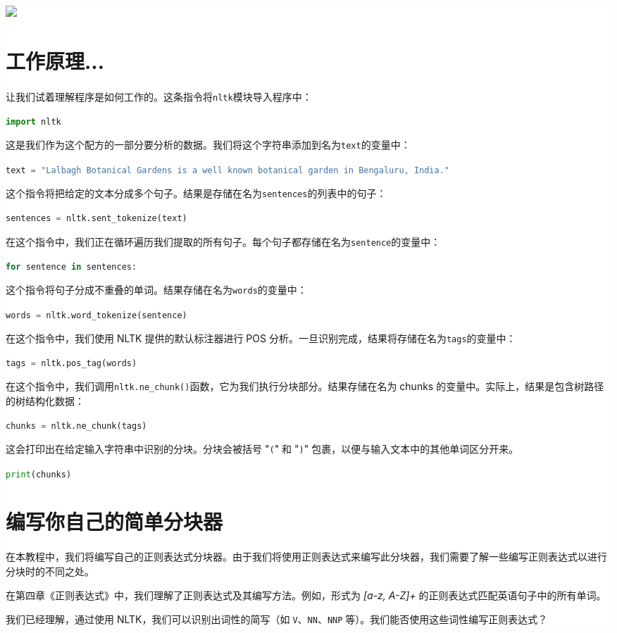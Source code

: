 ![](img/f0b45d44-d2cd-4a5b-bfbb-4d9dbc099f35.png)

# 工作原理…

让我们试着理解程序是如何工作的。这条指令将`nltk`模块导入程序中：

```py
import nltk
```

这是我们作为这个配方的一部分要分析的数据。我们将这个字符串添加到名为`text`的变量中：

```py
text = "Lalbagh Botanical Gardens is a well known botanical garden in Bengaluru, India."
```

这个指令将把给定的文本分成多个句子。结果是存储在名为`sentences`的列表中的句子：

```py
sentences = nltk.sent_tokenize(text)
```

在这个指令中，我们正在循环遍历我们提取的所有句子。每个句子都存储在名为`sentence`的变量中：

```py
for sentence in sentences:
```

这个指令将句子分成不重叠的单词。结果存储在名为`words`的变量中：

```py
words = nltk.word_tokenize(sentence)
```

在这个指令中，我们使用 NLTK 提供的默认标注器进行 POS 分析。一旦识别完成，结果将存储在名为`tags`的变量中：

```py
tags = nltk.pos_tag(words)
```

在这个指令中，我们调用`nltk.ne_chunk()`函数，它为我们执行分块部分。结果存储在名为 chunks 的变量中。实际上，结果是包含树路径的树结构化数据：

```py
chunks = nltk.ne_chunk(tags)
```

这会打印出在给定输入字符串中识别的分块。分块会被括号 "`(`" 和 "`)`" 包裹，以便与输入文本中的其他单词区分开来。

```py
print(chunks)
```

# 编写你自己的简单分块器

在本教程中，我们将编写自己的正则表达式分块器。由于我们将使用正则表达式来编写此分块器，我们需要了解一些编写正则表达式以进行分块时的不同之处。

在第四章《正则表达式》中，我们理解了正则表达式及其编写方法。例如，形式为 *[a-z, A-Z]+* 的正则表达式匹配英语句子中的所有单词。

我们已经理解，通过使用 NLTK，我们可以识别出词性的简写（如 `V`、`NN`、`NNP` 等）。我们能否使用这些词性编写正则表达式？
